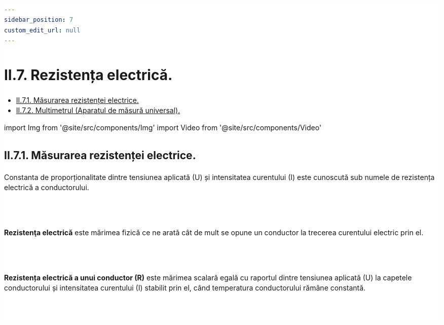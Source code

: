 ```yaml
---
sidebar_position: 7
custom_edit_url: null
---
```


# II.7. Rezistența electrică.



<ul class="table-of-contents table-of-contents__left-border"><li><a href="#ii71-măsurarea-rezistenței-electrice" class="table-of-contents__link toc-highlight table-of-contents__link--active">II.7.1. Măsurarea rezistenței electrice.</a></li><li><a href="#ii72-multimetrul-aparatul-de-măsură-universal" class="table-of-contents__link toc-highlight">II.7.2. Multimetrul (Aparatul de măsură universal).</a></li></ul>


import Img from '@site/src/components/Img'
import Video from '@site/src/components/Video'


## II.7.1. Măsurarea rezistenței electrice.


<div class="alert alert--primary" role="alert">

Constanta de proporționalitate dintre tensiunea aplicată (U) și intensitatea curentului (I) este cunoscută sub numele de rezistența electrică a conductorului.


</div>

<br></br>


<div class="alert alert--primary" role="alert">


**Rezistenţa electrică** este mărimea fizică ce ne arată cât de mult se opune un conductor la trecerea curentului electric prin el.


</div>

<br></br>




<div class="alert alert--primary" role="alert">


**Rezistența electrică a unui conductor (R)** este mărimea scalară egală cu raportul dintre tensiunea aplicată (U) la capetele conductorului și intensitatea curentului (I) stabilit prin el, când temperatura conductorului rămâne constantă.


</div>

<br></br>
